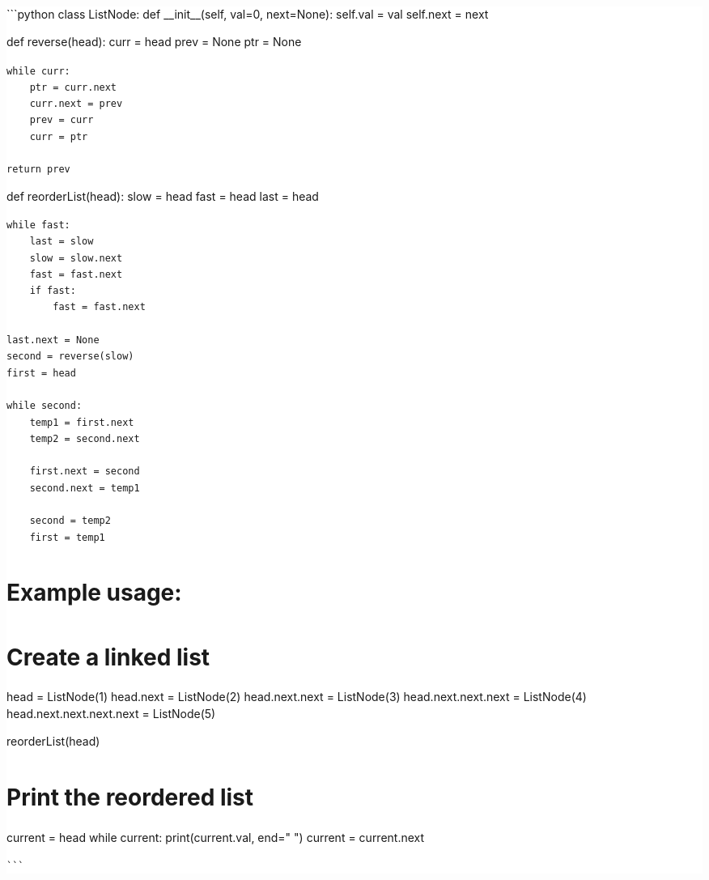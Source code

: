   <SolutionAuthor name="@hiteshgahanolia"/>
   ```python
   class ListNode:
    def __init__(self, val=0, next=None):
        self.val = val
        self.next = next

def reverse(head):
    curr = head
    prev = None
    ptr = None

    while curr:
        ptr = curr.next
        curr.next = prev
        prev = curr
        curr = ptr

    return prev

def reorderList(head):
    slow = head
    fast = head
    last = head

    while fast:
        last = slow
        slow = slow.next
        fast = fast.next
        if fast:
            fast = fast.next

    last.next = None
    second = reverse(slow)
    first = head

    while second:
        temp1 = first.next
        temp2 = second.next

        first.next = second
        second.next = temp1

        second = temp2
        first = temp1

# Example usage:
# Create a linked list
head = ListNode(1)
head.next = ListNode(2)
head.next.next = ListNode(3)
head.next.next.next = ListNode(4)
head.next.next.next.next = ListNode(5)

reorderList(head)

# Print the reordered list
current = head
while current:
    print(current.val, end=" ")
    current = current.next

    ```

   ```